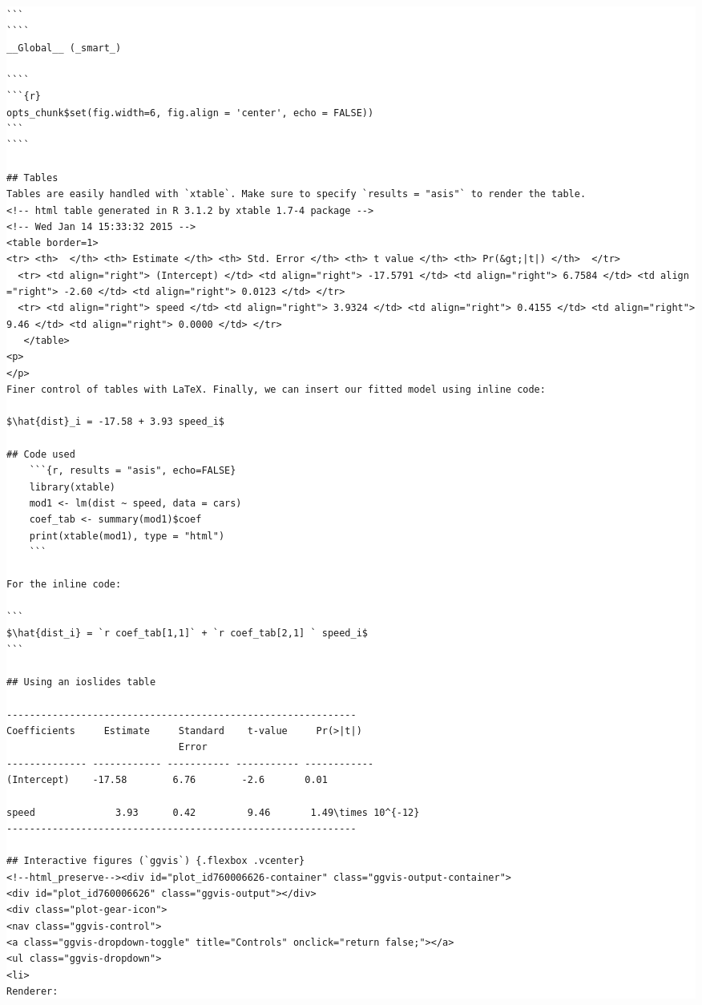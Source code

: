 ``````
```
````
__Global__ (_smart_)

````
```{r}
opts_chunk$set(fig.width=6, fig.align = 'center', echo = FALSE))
```
````

## Tables
Tables are easily handled with `xtable`. Make sure to specify `results = "asis"` to render the table. 
<!-- html table generated in R 3.1.2 by xtable 1.7-4 package -->
<!-- Wed Jan 14 15:33:32 2015 -->
<table border=1>
<tr> <th>  </th> <th> Estimate </th> <th> Std. Error </th> <th> t value </th> <th> Pr(&gt;|t|) </th>  </tr>
  <tr> <td align="right"> (Intercept) </td> <td align="right"> -17.5791 </td> <td align="right"> 6.7584 </td> <td align="right"> -2.60 </td> <td align="right"> 0.0123 </td> </tr>
  <tr> <td align="right"> speed </td> <td align="right"> 3.9324 </td> <td align="right"> 0.4155 </td> <td align="right"> 9.46 </td> <td align="right"> 0.0000 </td> </tr>
   </table>
<p>
</p>
Finer control of tables with LaTeX. Finally, we can insert our fitted model using inline code:

$\hat{dist}_i = -17.58 + 3.93 speed_i$

## Code used
    ```{r, results = "asis", echo=FALSE}
    library(xtable)
    mod1 <- lm(dist ~ speed, data = cars)
    coef_tab <- summary(mod1)$coef
    print(xtable(mod1), type = "html")
    ```
    
For the inline code:

```
$\hat{dist_i} = `r coef_tab[1,1]` + `r coef_tab[2,1] ` speed_i$
```

## Using an ioslides table

-------------------------------------------------------------
Coefficients     Estimate     Standard    t-value     Pr(>|t|)
                              Error   
-------------- ------------ ----------- ----------- ------------
(Intercept)    -17.58        6.76        -2.6       0.01  

speed              3.93      0.42         9.46       1.49\times 10^{-12}  
-------------------------------------------------------------

## Interactive figures (`ggvis`) {.flexbox .vcenter}
<!--html_preserve--><div id="plot_id760006626-container" class="ggvis-output-container">
<div id="plot_id760006626" class="ggvis-output"></div>
<div class="plot-gear-icon">
<nav class="ggvis-control">
<a class="ggvis-dropdown-toggle" title="Controls" onclick="return false;"></a>
<ul class="ggvis-dropdown">
<li>
Renderer: 
``````